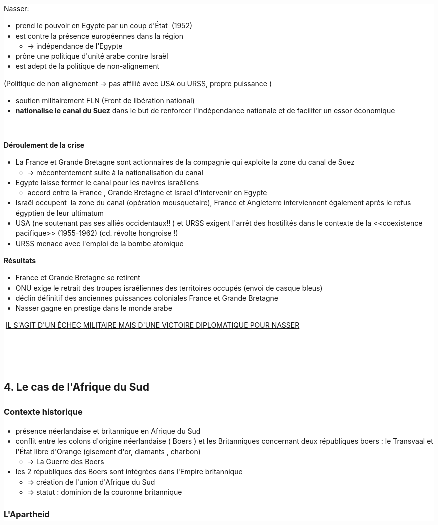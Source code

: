 Nasser:

- prend le pouvoir en Egypte par un coup d'État  (1952)
- est contre la présence européennes dans la région
    - \-> indépendance de l'Egypte
- prône une politique d'unité arabe contre Israël
- est adept de la politique de non-alignement

(Politique de non alignement -> pas affilié avec USA ou URSS, propre puissance )

- soutien militairement FLN (Front de libération national)
- **nationalise le canal du Suez** dans le but de renforcer l'indépendance nationale et de faciliter un essor économique

&nbsp;

**Déroulement de la crise**

- La France et Grande Bretagne sont actionnaires de la compagnie qui exploite la zone du canal de Suez
    - \-> mécontentement suite à la nationalisation du canal
- Egypte laisse fermer le canal pour les navires israéliens
    - accord entre la France , Grande Bretagne et Israel d'intervenir en Egypte
- Israël occupent  la zone du canal (opération mousquetaire), France et Angleterre interviennent également après le refus égyptien de leur ultimatum
- USA (ne soutenant pas ses alliés occidentaux!! ) et URSS exigent l'arrêt des hostilités dans le contexte de la &lt;<coexistence pacifique&gt;> (1955-1962) (cd. révolte hongroise !)
- URSS menace avec l'emploi de la bombe atomique

**Résultats**

- France et Grande Bretagne se retirent
- ONU exige le retrait des troupes israéliennes des territoires occupés (envoi de casque bleus)
- déclin définitif des anciennes puissances coloniales France et Grande Bretagne
- Nasser gagne en prestige dans le monde arabe

&nbsp;<ins>IL S'AGIT D'UN ÉCHEC MILITAIRE MAIS D'UNE VICTOIRE DIPLOMATIQUE POUR NASSER</ins>

&nbsp;

&nbsp;

## 4\. Le cas de l'Afrique du Sud

### Contexte historique

- présence néerlandaise et britannique en Afrique du Sud
- conflit entre les colons d'origine néerlandaise ( Boers ) et les Britanniques concernant deux républiques boers : le Transvaal et l'État libre d'Orange (gisement d'or, diamants , charbon)
    - <ins>\-> La Guerre des Boers</ins>
- les 2 républiques des Boers sont intégrées dans l'Empire britannique
    - \=> création de l'union d'Afrique du Sud
    - \=> statut : dominion de la couronne britannique

### L'Apartheid
